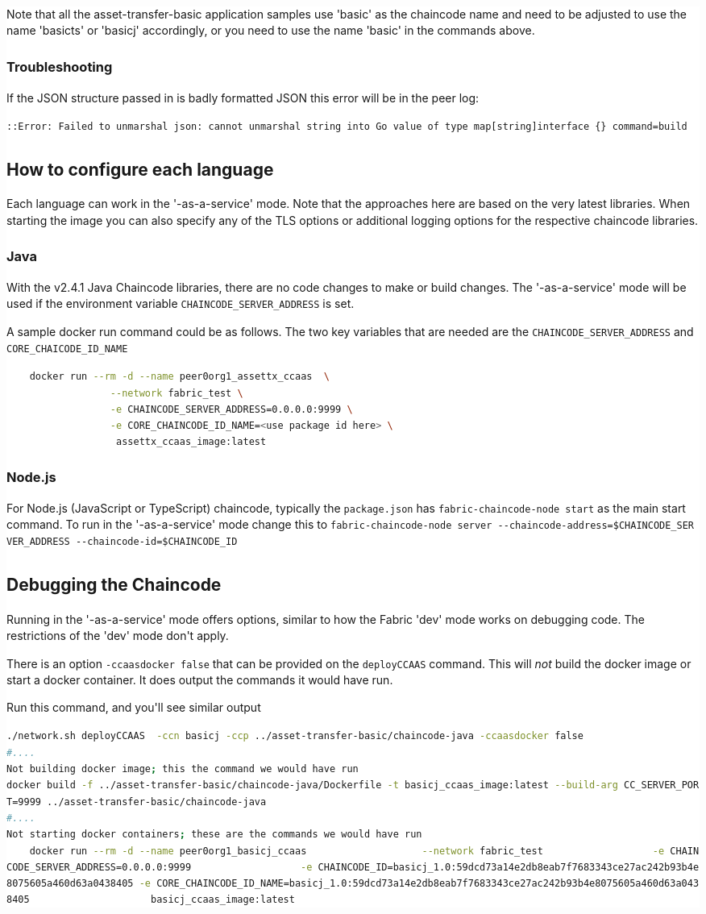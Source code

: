 Note that all the asset-transfer-basic application samples use 'basic' as the chaincode name and need to be adjusted to use the name 'basicts' or 'basicj' accordingly, or you need to use the name 'basic' in the commands above.

### Troubleshooting

If the JSON structure passed in is badly formatted JSON this error will be in the peer log:

```
::Error: Failed to unmarshal json: cannot unmarshal string into Go value of type map[string]interface {} command=build
```

## How to configure each language

Each language can work in the '-as-a-service' mode. Note that the approaches here are based on the very latest libraries.
When starting the image you can also specify any of the TLS options or additional logging options for the respective chaincode libraries.

### Java

With the v2.4.1 Java Chaincode libraries, there are no code changes to make or build changes. The '-as-a-service' mode will be used if the environment variable `CHAINCODE_SERVER_ADDRESS` is set.

A sample docker run command could be as follows. The two key variables that are needed are the `CHAINCODE_SERVER_ADDRESS` and `CORE_CHAICODE_ID_NAME`

```bash
    docker run --rm -d --name peer0org1_assettx_ccaas  \
                  --network fabric_test \
                  -e CHAINCODE_SERVER_ADDRESS=0.0.0.0:9999 \
                  -e CORE_CHAINCODE_ID_NAME=<use package id here> \
                   assettx_ccaas_image:latest
```

### Node.js

For Node.js (JavaScript or TypeScript) chaincode, typically the `package.json` has `fabric-chaincode-node start` as the main start command. To run in the '-as-a-service' mode change this to `fabric-chaincode-node server --chaincode-address=$CHAINCODE_SERVER_ADDRESS --chaincode-id=$CHAINCODE_ID`

## Debugging the Chaincode

Running in the '-as-a-service' mode offers options, similar to how the Fabric 'dev' mode works on debugging code. The restrictions of the 'dev' mode don't apply.

There is an option `-ccaasdocker false` that can be provided on the `deployCCAAS` command. This will _not_ build the docker image or start a docker container. It does output the commands it would have run.

Run this command, and you'll see similar output

```bash
./network.sh deployCCAAS  -ccn basicj -ccp ../asset-transfer-basic/chaincode-java -ccaasdocker false
#....
Not building docker image; this the command we would have run
docker build -f ../asset-transfer-basic/chaincode-java/Dockerfile -t basicj_ccaas_image:latest --build-arg CC_SERVER_PORT=9999 ../asset-transfer-basic/chaincode-java
#....
Not starting docker containers; these are the commands we would have run
    docker run --rm -d --name peer0org1_basicj_ccaas                    --network fabric_test                   -e CHAINCODE_SERVER_ADDRESS=0.0.0.0:9999                   -e CHAINCODE_ID=basicj_1.0:59dcd73a14e2db8eab7f7683343ce27ac242b93b4e8075605a460d63a0438405 -e CORE_CHAINCODE_ID_NAME=basicj_1.0:59dcd73a14e2db8eab7f7683343ce27ac242b93b4e8075605a460d63a0438405                     basicj_ccaas_image:latest
```